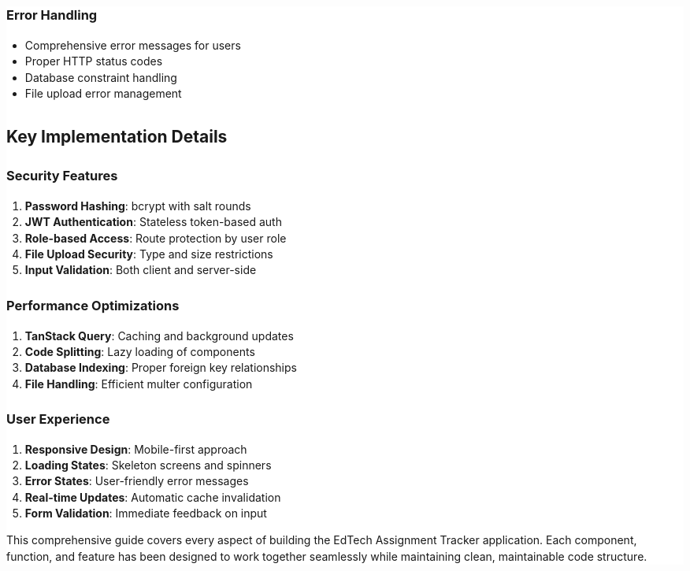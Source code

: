 ### Error Handling
- Comprehensive error messages for users
- Proper HTTP status codes
- Database constraint handling
- File upload error management

## Key Implementation Details

### Security Features
1. **Password Hashing**: bcrypt with salt rounds
2. **JWT Authentication**: Stateless token-based auth
3. **Role-based Access**: Route protection by user role
4. **File Upload Security**: Type and size restrictions
5. **Input Validation**: Both client and server-side

### Performance Optimizations
1. **TanStack Query**: Caching and background updates
2. **Code Splitting**: Lazy loading of components
3. **Database Indexing**: Proper foreign key relationships
4. **File Handling**: Efficient multer configuration

### User Experience
1. **Responsive Design**: Mobile-first approach
2. **Loading States**: Skeleton screens and spinners
3. **Error States**: User-friendly error messages
4. **Real-time Updates**: Automatic cache invalidation
5. **Form Validation**: Immediate feedback on input

This comprehensive guide covers every aspect of building the EdTech Assignment Tracker application. Each component, function, and feature has been designed to work together seamlessly while maintaining clean, maintainable code structure.